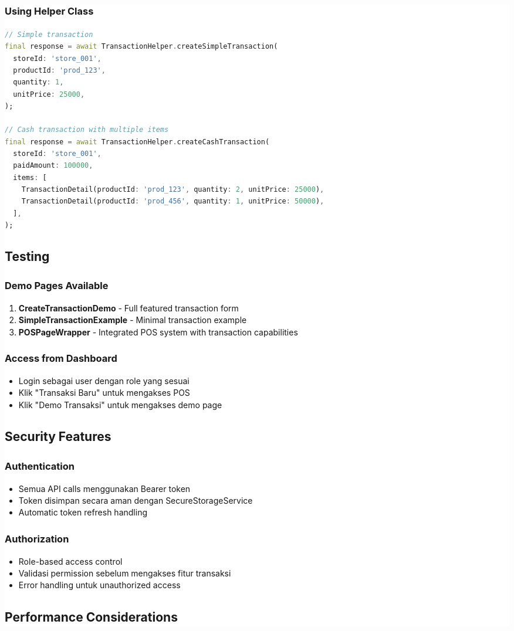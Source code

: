 ### Using Helper Class

```dart
// Simple transaction
final response = await TransactionHelper.createSimpleTransaction(
  storeId: 'store_001',
  productId: 'prod_123',
  quantity: 1,
  unitPrice: 25000,
);

// Cash transaction with multiple items
final response = await TransactionHelper.createCashTransaction(
  storeId: 'store_001',
  paidAmount: 100000,
  items: [
    TransactionDetail(productId: 'prod_123', quantity: 2, unitPrice: 25000),
    TransactionDetail(productId: 'prod_456', quantity: 1, unitPrice: 50000),
  ],
);
```

## Testing

### Demo Pages Available

1. **CreateTransactionDemo** - Full featured transaction form
2. **SimpleTransactionExample** - Minimal transaction example
3. **POSPageWrapper** - Integrated POS system with transaction capabilities

### Access from Dashboard

- Login sebagai user dengan role yang sesuai
- Klik "Transaksi Baru" untuk mengakses POS
- Klik "Demo Transaksi" untuk mengakses demo page

## Security Features

### Authentication

- Semua API calls menggunakan Bearer token
- Token disimpan secara aman dengan SecureStorageService
- Automatic token refresh handling

### Authorization

- Role-based access control
- Validasi permission sebelum mengakses fitur transaksi
- Error handling untuk unauthorized access

## Performance Considerations
